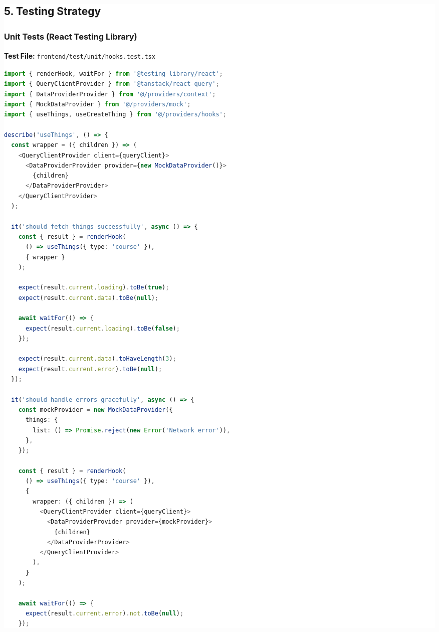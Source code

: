 
## 5. Testing Strategy

### Unit Tests (React Testing Library)

**Test File:** `frontend/test/unit/hooks.test.tsx`

```typescript
import { renderHook, waitFor } from '@testing-library/react';
import { QueryClientProvider } from '@tanstack/react-query';
import { DataProviderProvider } from '@/providers/context';
import { MockDataProvider } from '@/providers/mock';
import { useThings, useCreateThing } from '@/providers/hooks';

describe('useThings', () => {
  const wrapper = ({ children }) => (
    <QueryClientProvider client={queryClient}>
      <DataProviderProvider provider={new MockDataProvider()}>
        {children}
      </DataProviderProvider>
    </QueryClientProvider>
  );

  it('should fetch things successfully', async () => {
    const { result } = renderHook(
      () => useThings({ type: 'course' }),
      { wrapper }
    );

    expect(result.current.loading).toBe(true);
    expect(result.current.data).toBe(null);

    await waitFor(() => {
      expect(result.current.loading).toBe(false);
    });

    expect(result.current.data).toHaveLength(3);
    expect(result.current.error).toBe(null);
  });

  it('should handle errors gracefully', async () => {
    const mockProvider = new MockDataProvider({
      things: {
        list: () => Promise.reject(new Error('Network error')),
      },
    });

    const { result } = renderHook(
      () => useThings({ type: 'course' }),
      {
        wrapper: ({ children }) => (
          <QueryClientProvider client={queryClient}>
            <DataProviderProvider provider={mockProvider}>
              {children}
            </DataProviderProvider>
          </QueryClientProvider>
        ),
      }
    );

    await waitFor(() => {
      expect(result.current.error).not.toBe(null);
    });

```
